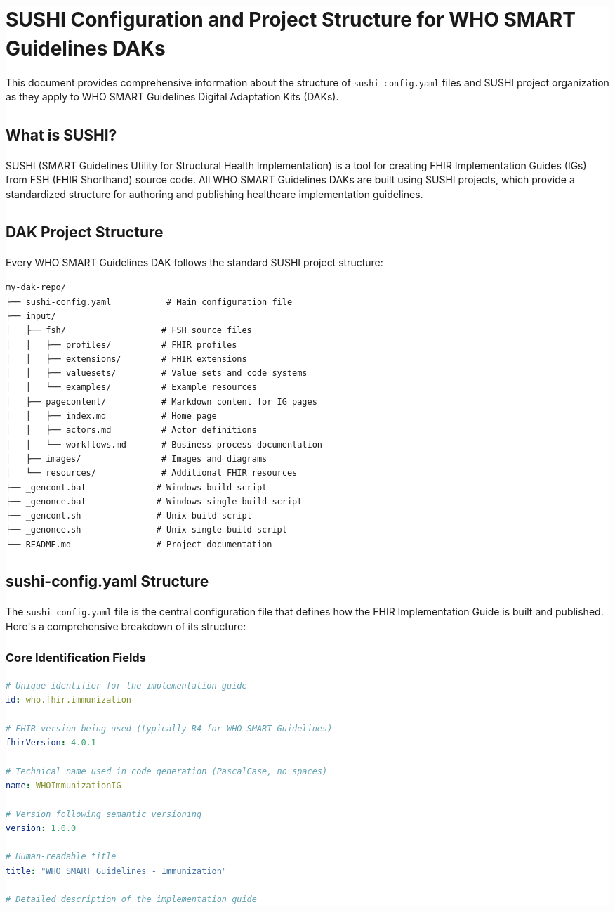 # SUSHI Configuration and Project Structure for WHO SMART Guidelines DAKs

This document provides comprehensive information about the structure of `sushi-config.yaml` files and SUSHI project organization as they apply to WHO SMART Guidelines Digital Adaptation Kits (DAKs).

## What is SUSHI?

SUSHI (SMART Guidelines Utility for Structural Health Implementation) is a tool for creating FHIR Implementation Guides (IGs) from FSH (FHIR Shorthand) source code. All WHO SMART Guidelines DAKs are built using SUSHI projects, which provide a standardized structure for authoring and publishing healthcare implementation guidelines.

## DAK Project Structure

Every WHO SMART Guidelines DAK follows the standard SUSHI project structure:

```
my-dak-repo/
├── sushi-config.yaml           # Main configuration file
├── input/
│   ├── fsh/                   # FSH source files
│   │   ├── profiles/          # FHIR profiles
│   │   ├── extensions/        # FHIR extensions
│   │   ├── valuesets/         # Value sets and code systems
│   │   └── examples/          # Example resources
│   ├── pagecontent/           # Markdown content for IG pages
│   │   ├── index.md           # Home page
│   │   ├── actors.md          # Actor definitions
│   │   └── workflows.md       # Business process documentation
│   ├── images/                # Images and diagrams
│   └── resources/             # Additional FHIR resources
├── _gencont.bat              # Windows build script
├── _genonce.bat              # Windows single build script
├── _gencont.sh               # Unix build script
├── _genonce.sh               # Unix single build script
└── README.md                 # Project documentation
```

## sushi-config.yaml Structure

The `sushi-config.yaml` file is the central configuration file that defines how the FHIR Implementation Guide is built and published. Here's a comprehensive breakdown of its structure:

### Core Identification Fields

```yaml
# Unique identifier for the implementation guide
id: who.fhir.immunization

# FHIR version being used (typically R4 for WHO SMART Guidelines)
fhirVersion: 4.0.1

# Technical name used in code generation (PascalCase, no spaces)
name: WHOImmunizationIG

# Version following semantic versioning
version: 1.0.0

# Human-readable title
title: "WHO SMART Guidelines - Immunization"

# Detailed description of the implementation guide
```